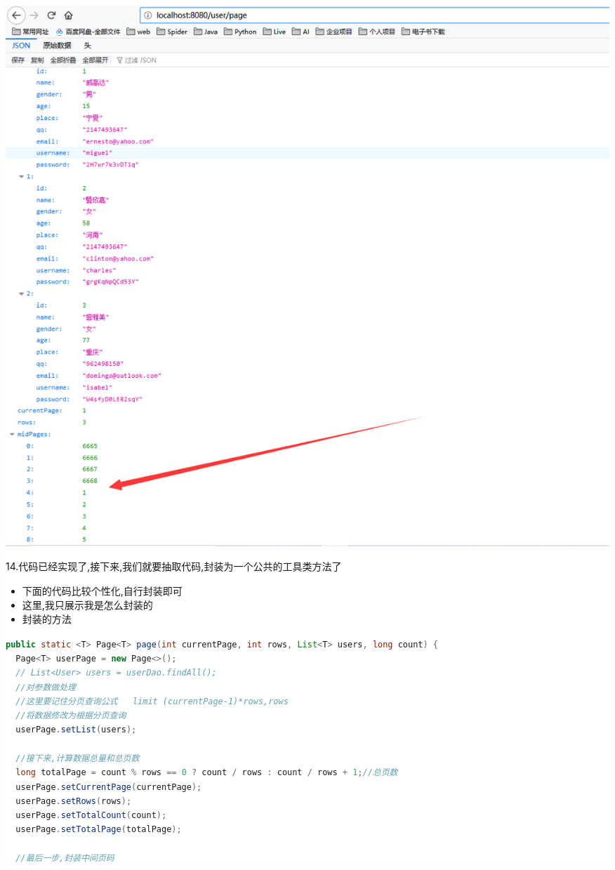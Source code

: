 ![image-20200216091123107](README.assets/image-20200216091123107.png)



14.代码已经实现了,接下来,我们就要抽取代码,封装为一个公共的工具类方法了

-   下面的代码比较个性化,自行封装即可
-   这里,我只展示我是怎么封装的
-   封装的方法

```java
public static <T> Page<T> page(int currentPage, int rows, List<T> users, long count) {
  Page<T> userPage = new Page<>();
  // List<User> users = userDao.findAll();
  //对参数做处理
  //这里要记住分页查询公式   limit (currentPage-1)*rows,rows
  //将数据修改为根据分页查询
  userPage.setList(users);

  //接下来,计算数据总量和总页数
  long totalPage = count % rows == 0 ? count / rows : count / rows + 1;//总页数
  userPage.setCurrentPage(currentPage);
  userPage.setRows(rows);
  userPage.setTotalCount(count);
  userPage.setTotalPage(totalPage);

  //最后一步,封装中间页码
```